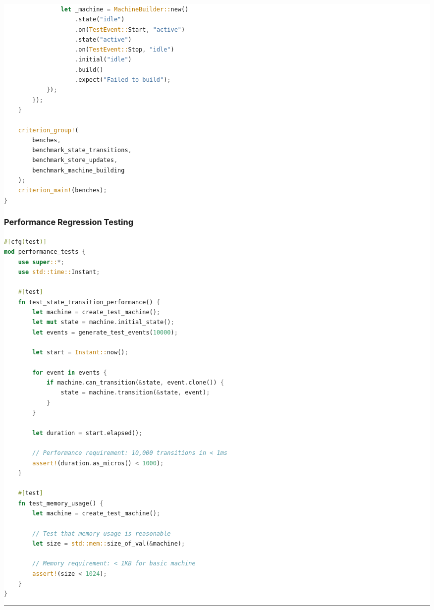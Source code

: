 ```rust
                let _machine = MachineBuilder::new()
                    .state("idle")
                    .on(TestEvent::Start, "active")
                    .state("active")
                    .on(TestEvent::Stop, "idle")
                    .initial("idle")
                    .build()
                    .expect("Failed to build");
            });
        });
    }

    criterion_group!(
        benches,
        benchmark_state_transitions,
        benchmark_store_updates,
        benchmark_machine_building
    );
    criterion_main!(benches);
}
```

### **Performance Regression Testing**

```rust
#[cfg(test)]
mod performance_tests {
    use super::*;
    use std::time::Instant;

    #[test]
    fn test_state_transition_performance() {
        let machine = create_test_machine();
        let mut state = machine.initial_state();
        let events = generate_test_events(10000);
        
        let start = Instant::now();
        
        for event in events {
            if machine.can_transition(&state, event.clone()) {
                state = machine.transition(&state, event);
            }
        }
        
        let duration = start.elapsed();
        
        // Performance requirement: 10,000 transitions in < 1ms
        assert!(duration.as_micros() < 1000);
    }

    #[test]
    fn test_memory_usage() {
        let machine = create_test_machine();
        
        // Test that memory usage is reasonable
        let size = std::mem::size_of_val(&machine);
        
        // Memory requirement: < 1KB for basic machine
        assert!(size < 1024);
    }
}
```

---